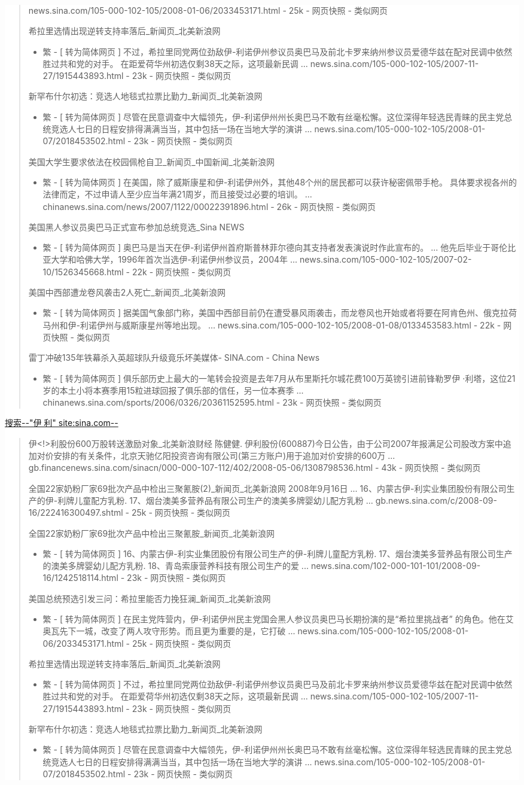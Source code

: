 > news.sina.com/105-000-102-105/2008-01-06/2033453171.html - 25k - 网页快照 - 类似网页
> 
> 希拉里选情出现逆转支持率落后_新闻页_北美新浪网
>  - 繁 - [ 转为简体网页 ]
> 不过，希拉里同党两位劲敌伊-利诺伊州参议员奥巴马及前北卡罗来纳州参议员爱德华兹在配对民调中依然胜过共和党的对手。 在距爱荷华州初选仅剩38天之际，这项最新民调 ...
> news.sina.com/105-000-102-105/2007-11-27/1915443893.html - 23k - 网页快照 - 类似网页
> 
> 新罕布什尔初选：竞选人地毯式拉票比勤力_新闻页_北美新浪网
>  - 繁 - [ 转为简体网页 ]
> 尽管在民意调查中大幅领先，伊-利诺伊州州长奥巴马不敢有丝毫松懈。这位深得年轻选民青睐的民主党总统竞选人七日的日程安排得满满当当，其中包括一场在当地大学的演讲 ...
> news.sina.com/105-000-102-105/2008-01-07/2018453502.html - 23k - 网页快照 - 类似网页
> 
> 美国大学生要求依法在校园佩枪自卫_新闻页_中国新闻_北美新浪网
>  - 繁 - [ 转为简体网页 ]
> 在美国，除了威斯康星和伊-利诺伊州外，其他48个州的居民都可以获许秘密佩带手枪。 具体要求视各州的法律而定，不过申请人至少应当年满21周岁，而且接受过必要的培训。 ...
> chinanews.sina.com/news/2007/1122/00022391896.html - 26k - 网页快照 - 类似网页
> 
> 美国黑人参议员奥巴马正式宣布参加总统竞选_Sina NEWS
>  - 繁 - [ 转为简体网页 ]
> 奥巴马是当天在伊-利诺伊州首府斯普林菲尔德向其支持者发表演说时作此宣布的。 ... 他先后毕业于哥伦比亚大学和哈佛大学，1996年首次当选伊-利诺伊州参议员，2004年 ...
> news.sina.com/105-000-102-105/2007-02-10/1526345668.html - 22k - 网页快照 - 类似网页
> 
> 美国中西部遭龙卷风袭击2人死亡_新闻页_北美新浪网
>  - 繁 - [ 转为简体网页 ]
> 据美国气象部门称，美国中西部目前仍在遭受暴风雨袭击，而龙卷风也开始或者将要在阿肯色州、俄克拉荷马州和伊-利诺伊州与威斯康星州等地出现。 ...
> news.sina.com/105-000-102-105/2008-01-08/0133453583.html - 22k - 网页快照 - 类似网页
> 
> 雷丁冲破135年铁幕杀入英超球队升级竟乐坏美媒体- SINA.com - China News
>  - 繁 - [ 转为简体网页 ]
> 俱乐部历史上最大的一笔转会投资是去年7月从布里斯托尔城花费100万英镑引进前锋勒罗伊 ·利塔，这位21岁的本土小将本赛季用15粒进球回报了俱乐部的信任，另一位本赛季 ...
> chinanews.sina.com/sports/2006/0326/20361152595.html - 23k - 网页快照 - 类似网页

[搜索--"伊 利" site:sina.com--](http://www.google.cn/search?complete=1&hl=zh-CN&newwindow=1&client=firefox-a&rls=com.ubuntu%3Azh-CN%3Aunofficial&hs=ooU&q=%22%E4%BC%8A+%E5%88%A9%22+site%3Asina.com&btnG=Google+%E6%90%9C%E7%B4%A2&meta=)


> 
> 伊<!>利股份600万股转送激励对象_北美新浪财经
> 陈健健. 伊利股份(600887)今日公告，由于公司2007年报满足公司股改方案中追加对价安排的有关条件，北京天驰亿阳投资咨询有限公司(第三方账户)用于追加对价安排的600万 ...
> gb.financenews.sina.com/sinacn/000-000-107-112/402/2008-05-06/1308798536.html - 43k - 网页快照 - 类似网页
> 
> 全国22家奶粉厂家69批次产品中检出三聚氰胺(2)_新闻页_北美新浪网
> 2008年9月16日 ... 16、内蒙古伊-利实业集团股份有限公司生产的伊-利牌儿童配方乳粉. 17、烟台澳美多营养品有限公司生产的澳美多牌婴幼儿配方乳粉 ...
> gb.news.sina.com/c/2008-09-16/222416300497.shtml - 25k - 网页快照 - 类似网页
> 
> 全国22家奶粉厂家69批次产品中检出三聚氰胺_新闻页_北美新浪网
>  - 繁 - [ 转为简体网页 ]
> 16、内蒙古伊-利实业集团股份有限公司生产的伊-利牌儿童配方乳粉. 17、烟台澳美多营养品有限公司生产的澳美多牌婴幼儿配方乳粉. 18、青岛索康营养科技有限公司生产的爱 ...
> news.sina.com/102-000-101-101/2008-09-16/1242518114.html - 23k - 网页快照 - 类似网页
> 
> 美国总统预选引发三问：希拉里能否力挽狂澜_新闻页_北美新浪网
>  - 繁 - [ 转为简体网页 ]
> 在民主党阵营内，伊-利诺伊州民主党国会黑人参议员奥巴马长期扮演的是“希拉里挑战者” 的角色。他在艾奥瓦先下一城，改变了两人攻守形势。而且更为重要的是，它打破 ...
> news.sina.com/105-000-102-105/2008-01-06/2033453171.html - 25k - 网页快照 - 类似网页
> 
> 希拉里选情出现逆转支持率落后_新闻页_北美新浪网
>  - 繁 - [ 转为简体网页 ]
> 不过，希拉里同党两位劲敌伊-利诺伊州参议员奥巴马及前北卡罗来纳州参议员爱德华兹在配对民调中依然胜过共和党的对手。 在距爱荷华州初选仅剩38天之际，这项最新民调 ...
> news.sina.com/105-000-102-105/2007-11-27/1915443893.html - 23k - 网页快照 - 类似网页
> 
> 新罕布什尔初选：竞选人地毯式拉票比勤力_新闻页_北美新浪网
>  - 繁 - [ 转为简体网页 ]
> 尽管在民意调查中大幅领先，伊-利诺伊州州长奥巴马不敢有丝毫松懈。这位深得年轻选民青睐的民主党总统竞选人七日的日程安排得满满当当，其中包括一场在当地大学的演讲 ...
> news.sina.com/105-000-102-105/2008-01-07/2018453502.html - 23k - 网页快照 - 类似网页